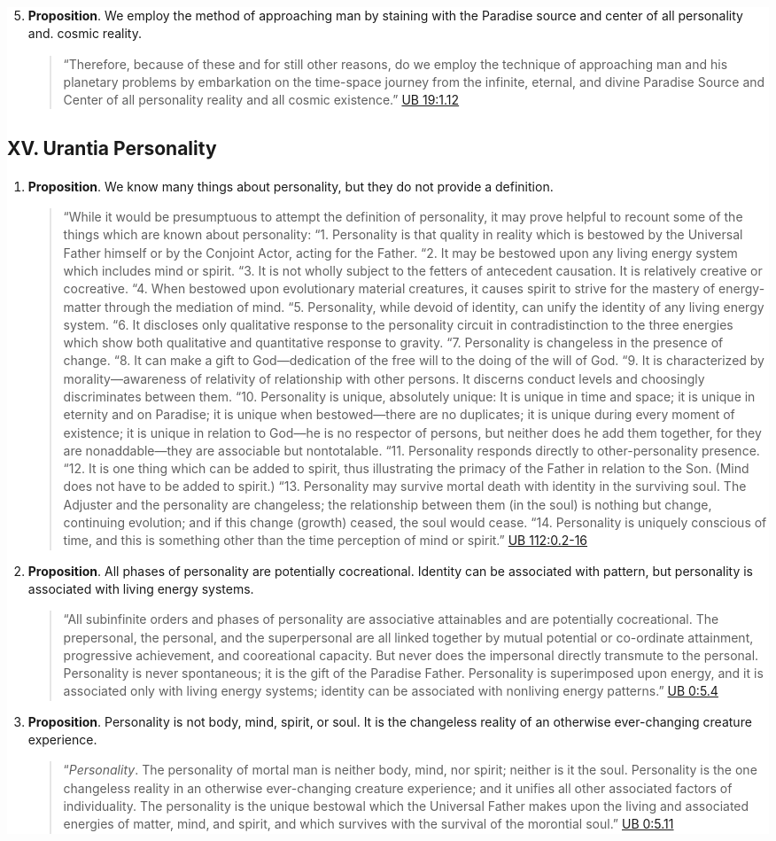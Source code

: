 5. **Proposition**. We employ the method of approaching man by staining with the Paradise source and center of all personality and. cosmic reality.
	> “Therefore, because of these and for still other reasons, do we employ the technique of approaching man and his planetary problems by embarkation on the time-space journey from the infinite, eternal, and divine Paradise Source and Center of all personality reality and all cosmic existence.” [UB 19:1.12](/en/The_Urantia_Book/19#p1_12)

## XV. Urantia Personality

1. **Proposition**. We know many things about personality, but they do not provide a definition.
	> “While it would be presumptuous to attempt the definition of personality, it may prove helpful to recount some of the things which are known about personality:
	> “1. Personality is that quality in reality which is bestowed by the Universal Father himself or by the Conjoint Actor, acting for the Father.
	> “2. It may be bestowed upon any living energy system which includes mind or spirit.
	> “3. It is not wholly subject to the fetters of antecedent causation. It is relatively creative or cocreative.
	> “4. When bestowed upon evolutionary material creatures, it causes spirit to strive for the mastery of energy-matter through the mediation of mind.
	> “5. Personality, while devoid of identity, can unify the identity of any living energy system.
	> “6. It discloses only qualitative response to the personality circuit in contradistinction to the three energies which show both qualitative and quantitative response to gravity.
	> “7. Personality is changeless in the presence of change.
	> “8. It can make a gift to God—dedication of the free will to the doing of the will of God.
	> “9. It is characterized by morality—awareness of relativity of relationship with other persons. It discerns conduct levels and choosingly discriminates between them.
	> “10. Personality is unique, absolutely unique: It is unique in time and space; it is unique in eternity and on Paradise; it is unique when bestowed—there are no duplicates; it is unique during every moment of existence; it is unique in relation to God—he is no respector of persons, but neither does he add them together, for they are nonaddable—they are associable but nontotalable.
	> “11. Personality responds directly to other-personality presence.
	> “12. It is one thing which can be added to spirit, thus illustrating the primacy of the Father in relation to the Son. (Mind does not have to be added to spirit.)
	> “13. Personality may survive mortal death with identity in the surviving soul. The Adjuster and the personality are changeless; the relationship between them (in the soul) is nothing but change, continuing evolution; and if this change (growth) ceased, the soul would cease.
	> “14. Personality is uniquely conscious of time, and this is something other than the time perception of mind or spirit.” [UB 112:0.2-16](/en/The_Urantia_Book/112#p0_2)

2. **Proposition**. All phases of personality are potentially cocreational. Identity can be associated with pattern, but personality is associated with living energy systems.
	> “All subinfinite orders and phases of personality are associative attainables and are potentially cocreational. The prepersonal, the personal, and the superpersonal are all linked together by mutual potential or co-ordinate attainment, progressive achievement, and cooreational capacity. But never does the impersonal directly transmute to the personal. Personality is never spontaneous; it is the gift of the Paradise Father. Personality is superimposed upon energy, and it is associated only with living energy systems; identity can be associated with nonliving energy patterns.” [UB 0:5.4](/en/The_Urantia_Book/0#p5_4)

3. **Proposition**. Personality is not body, mind, spirit, or soul. It is the changeless reality of an otherwise ever-changing creature experience.
	> “_Personality_. The personality of mortal man is neither body, mind, nor spirit; neither is it the soul. Personality is the one changeless reality in an otherwise ever-changing creature experience; and it unifies all other associated factors of individuality. The personality is the unique bestowal which the Universal Father makes upon the living and associated energies of matter, mind, and spirit, and which survives with the survival of the morontial soul.” [UB 0:5.11](/en/The_Urantia_Book/0#p5_11)
